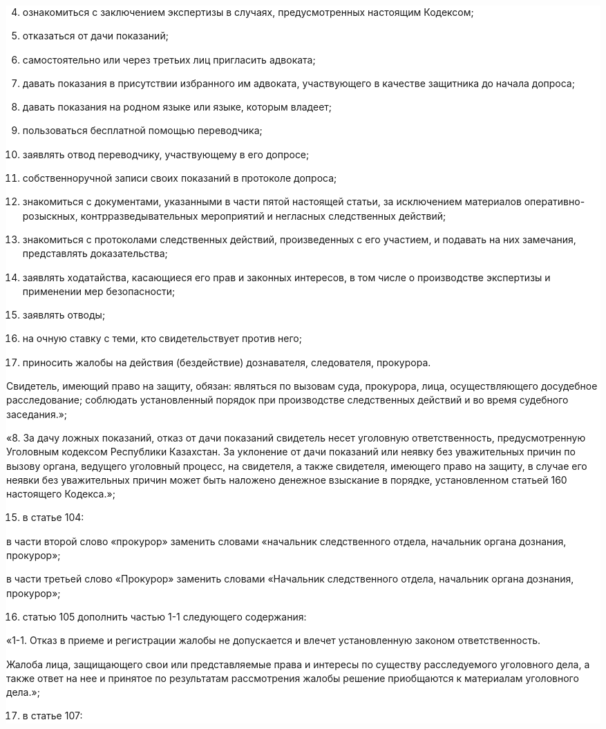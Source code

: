 4) ознакомиться с заключением экспертизы в случаях, предусмотренных настоящим Кодексом;

5) отказаться от дачи показаний;

6) самостоятельно или через третьих лиц пригласить адвоката;

7) давать показания в присутствии избранного им адвоката, участвующего в качестве защитника до начала допроса;

8) давать показания на родном языке или языке, которым владеет;

9) пользоваться бесплатной помощью переводчика;

10) заявлять отвод переводчику, участвующему в его допросе;

11) собственноручной записи своих показаний в протоколе допроса;

12) знакомиться с документами, указанными в части пятой настоящей статьи, за исключением материалов оперативно-розыскных, контрразведывательных мероприятий и негласных следственных действий;

13) знакомиться с протоколами следственных действий, произведенных с его участием, и подавать на них замечания, представлять доказательства;

14) заявлять ходатайства, касающиеся его прав и законных интересов, в том числе о производстве экспертизы и применении мер безопасности;

15) заявлять отводы;

16) на очную ставку с теми, кто свидетельствует против него;

17) приносить жалобы на действия (бездействие) дознавателя, следователя, прокурора.

Свидетель, имеющий право на защиту, обязан: являться по вызовам суда, прокурора, лица, осуществляющего досудебное расследование; соблюдать установленный порядок при производстве следственных действий и во время судебного заседания.»;

«8. За дачу ложных показаний, отказ от дачи показаний свидетель несет уголовную ответственность, предусмотренную Уголовным кодексом Республики Казахстан. За уклонение от дачи показаний или неявку без уважительных причин по вызову органа, ведущего уголовный процесс, на свидетеля, а также свидетеля, имеющего право на защиту, в случае его неявки без уважительных причин может быть наложено денежное взыскание в порядке, установленном статьей 160 настоящего Кодекса.»;

15) в статье 104:

в части второй слово «прокурор» заменить словами «начальник следственного отдела, начальник органа дознания, прокурор»;

в части третьей слово «Прокурор» заменить словами «Начальник следственного отдела, начальник органа дознания, прокурор»;

16) статью 105 дополнить частью 1-1 следующего содержания:

«1-1. Отказ в приеме и регистрации жалобы не допускается и влечет установленную законом ответственность.

Жалоба лица, защищающего свои или представляемые права и интересы по существу расследуемого уголовного дела, а также ответ на нее и принятое по результатам рассмотрения жалобы решение приобщаются к материалам уголовного дела.»;

17) в статье 107:
